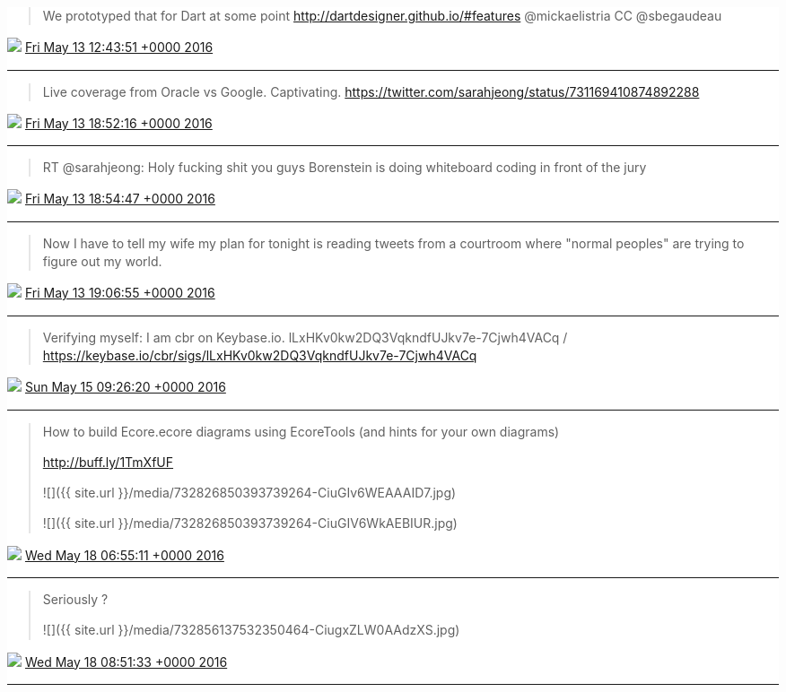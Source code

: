 > We prototyped that for Dart at some point http://dartdesigner.github.io/#features  @mickaelistria CC @sbegaudeau

<img src="{{ site.url }}/media/tweet.ico" width="12" /> [Fri May 13 12:43:51 +0000 2016](https://twitter.com/bruncedric/status/731102656199069697)

----

> Live coverage from Oracle vs Google. Captivating.  https://twitter.com/sarahjeong/status/731169410874892288

<img src="{{ site.url }}/media/tweet.ico" width="12" /> [Fri May 13 18:52:16 +0000 2016](https://twitter.com/bruncedric/status/731195371242827776)

----

> RT @sarahjeong: Holy fucking shit you guys Borenstein is doing whiteboard coding in front of the jury

<img src="{{ site.url }}/media/tweet.ico" width="12" /> [Fri May 13 18:54:47 +0000 2016](https://twitter.com/bruncedric/status/731196005782306817)

----

> Now I have to tell my wife my plan for tonight is reading tweets from a courtroom where "normal peoples" are trying to figure out my world.

<img src="{{ site.url }}/media/tweet.ico" width="12" /> [Fri May 13 19:06:55 +0000 2016](https://twitter.com/bruncedric/status/731199060061851649)

----

> Verifying myself: I am cbr on Keybase.io. lLxHKv0kw2DQ3VqkndfUJkv7e-7Cjwh4VACq / https://keybase.io/cbr/sigs/lLxHKv0kw2DQ3VqkndfUJkv7e-7Cjwh4VACq

<img src="{{ site.url }}/media/tweet.ico" width="12" /> [Sun May 15 09:26:20 +0000 2016](https://twitter.com/bruncedric/status/731777728605720577)

----

> How to build Ecore.ecore diagrams using EcoreTools (and hints for your own diagrams)
> 
> http://buff.ly/1TmXfUF 
> 
> ![]({{ site.url }}/media/732826850393739264-CiuGIv6WEAAAID7.jpg)
> 
> ![]({{ site.url }}/media/732826850393739264-CiuGIV6WkAEBIUR.jpg)

<img src="{{ site.url }}/media/tweet.ico" width="12" /> [Wed May 18 06:55:11 +0000 2016](https://twitter.com/bruncedric/status/732826850393739264)

----

> Seriously ? 
> 
> ![]({{ site.url }}/media/732856137532350464-CiugxZLW0AAdzXS.jpg)

<img src="{{ site.url }}/media/tweet.ico" width="12" /> [Wed May 18 08:51:33 +0000 2016](https://twitter.com/bruncedric/status/732856137532350464)

----
